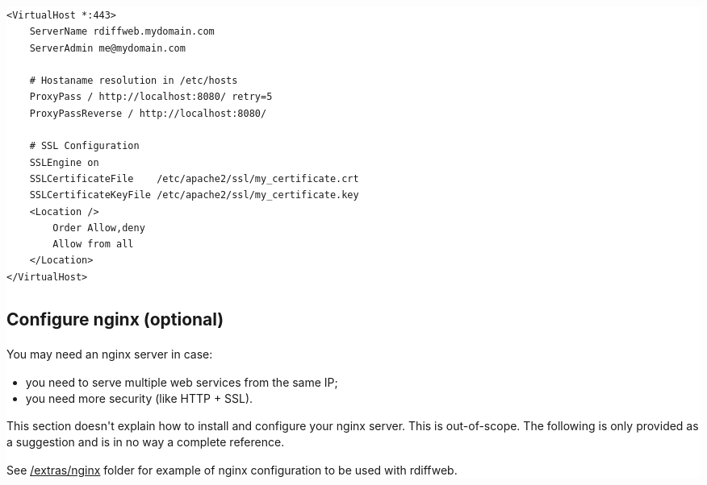     <VirtualHost *:443>
        ServerName rdiffweb.mydomain.com
        ServerAdmin me@mydomain.com

        # Hostaname resolution in /etc/hosts
        ProxyPass / http://localhost:8080/ retry=5
        ProxyPassReverse / http://localhost:8080/

        # SSL Configuration
        SSLEngine on
        SSLCertificateFile    /etc/apache2/ssl/my_certificate.crt
        SSLCertificateKeyFile /etc/apache2/ssl/my_certificate.key
        <Location />
            Order Allow,deny
            Allow from all
        </Location>
    </VirtualHost>

## Configure nginx (optional)

You may need an nginx server in case:

 * you need to serve multiple web services from the same IP;
 * you need more security (like HTTP + SSL).

This section doesn't explain how to install and configure your nginx server.
This is out-of-scope. The following is only provided as a suggestion and is in
no way a complete reference.

See [/extras/nginx](../extras/nginx) folder for example of nginx configuration
to be used with rdiffweb.
